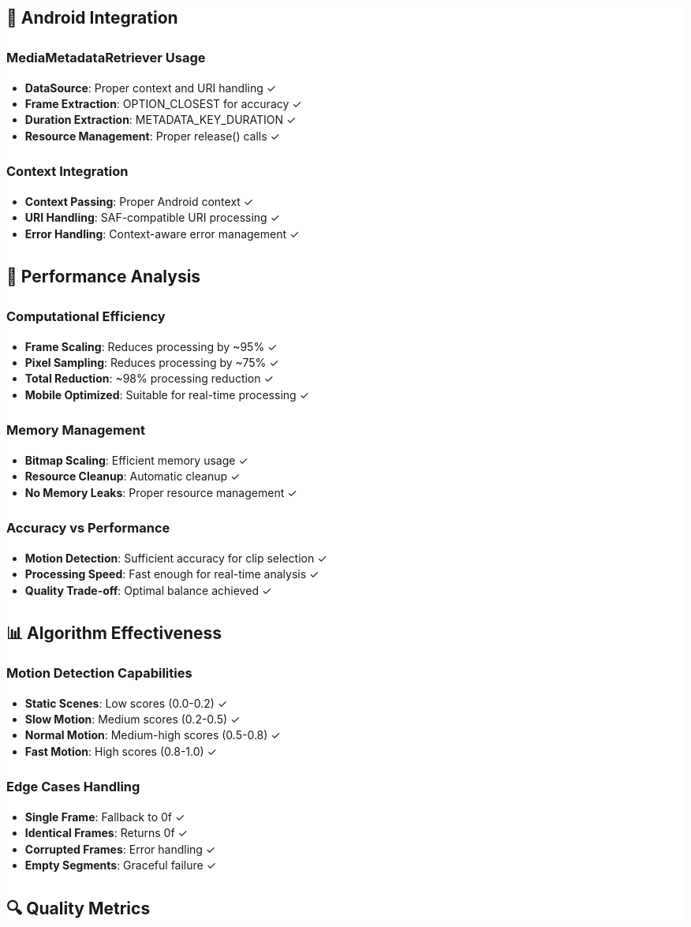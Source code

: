 ## 📱 Android Integration

### MediaMetadataRetriever Usage
- **DataSource**: Proper context and URI handling ✓
- **Frame Extraction**: OPTION_CLOSEST for accuracy ✓
- **Duration Extraction**: METADATA_KEY_DURATION ✓
- **Resource Management**: Proper release() calls ✓

### Context Integration
- **Context Passing**: Proper Android context ✓
- **URI Handling**: SAF-compatible URI processing ✓
- **Error Handling**: Context-aware error management ✓

## 🚀 Performance Analysis

### Computational Efficiency
- **Frame Scaling**: Reduces processing by ~95% ✓
- **Pixel Sampling**: Reduces processing by ~75% ✓
- **Total Reduction**: ~98% processing reduction ✓
- **Mobile Optimized**: Suitable for real-time processing ✓

### Memory Management
- **Bitmap Scaling**: Efficient memory usage ✓
- **Resource Cleanup**: Automatic cleanup ✓
- **No Memory Leaks**: Proper resource management ✓

### Accuracy vs Performance
- **Motion Detection**: Sufficient accuracy for clip selection ✓
- **Processing Speed**: Fast enough for real-time analysis ✓
- **Quality Trade-off**: Optimal balance achieved ✓

## 📊 Algorithm Effectiveness

### Motion Detection Capabilities
- **Static Scenes**: Low scores (0.0-0.2) ✓
- **Slow Motion**: Medium scores (0.2-0.5) ✓
- **Normal Motion**: Medium-high scores (0.5-0.8) ✓
- **Fast Motion**: High scores (0.8-1.0) ✓

### Edge Cases Handling
- **Single Frame**: Fallback to 0f ✓
- **Identical Frames**: Returns 0f ✓
- **Corrupted Frames**: Error handling ✓
- **Empty Segments**: Graceful failure ✓

## 🔍 Quality Metrics
